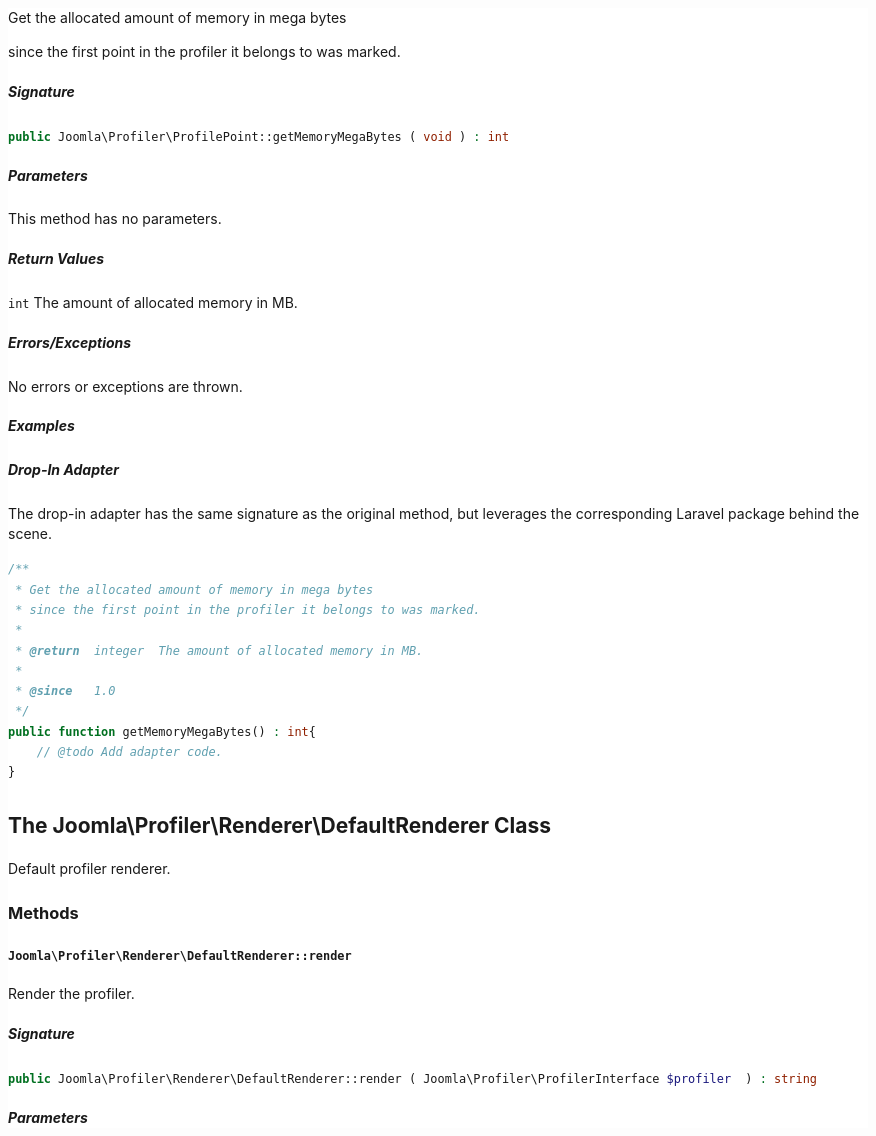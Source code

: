Get the allocated amount of memory in mega bytes

since the first point in the profiler it belongs to was marked.

##### Signature

```php
public Joomla\Profiler\ProfilePoint::getMemoryMegaBytes ( void ) : int
```
##### Parameters

This method has no parameters.

##### Return Values

`int` The amount of allocated memory in MB.

##### Errors/Exceptions

No errors or exceptions are thrown.

##### Examples

##### Drop-In Adapter

The drop-in adapter has the same signature as the original  method,
but leverages the corresponding Laravel package behind the scene.
 
```php
/**
 * Get the allocated amount of memory in mega bytes
 * since the first point in the profiler it belongs to was marked.
 *
 * @return  integer  The amount of allocated memory in MB.
 *
 * @since   1.0
 */
public function getMemoryMegaBytes() : int{
    // @todo Add adapter code.
}
```

## The Joomla\Profiler\Renderer\DefaultRenderer Class

Default profiler renderer.

### Methods

#### `Joomla\Profiler\Renderer\DefaultRenderer::render`

Render the profiler.

##### Signature

```php
public Joomla\Profiler\Renderer\DefaultRenderer::render ( Joomla\Profiler\ProfilerInterface $profiler  ) : string
```
##### Parameters
